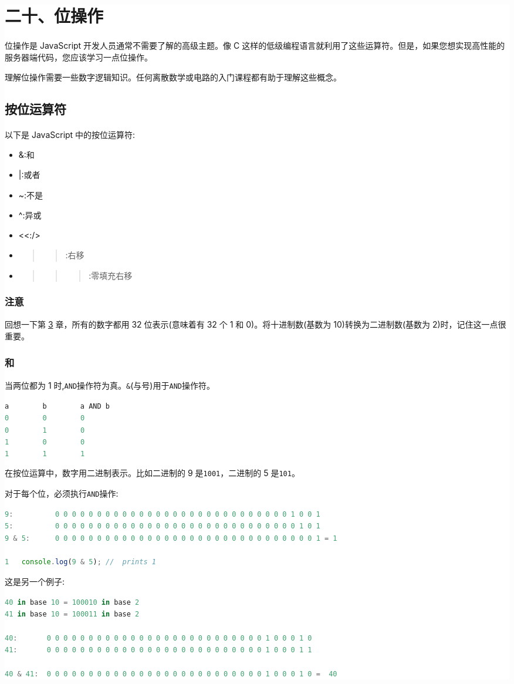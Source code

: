 # 二十、位操作

位操作是 JavaScript 开发人员通常不需要了解的高级主题。像 C 这样的低级编程语言就利用了这些运算符。但是，如果您想实现高性能的服务器端代码，您应该学习一点位操作。

理解位操作需要一些数字逻辑知识。任何离散数学或电路的入门课程都有助于理解这些概念。

## 按位运算符

以下是 JavaScript 中的按位运算符:

*   &:和

*   |:或者

*   ~:不是

*   ^:异或

*   <<:/>

*   >>:右移

*   >>>:零填充右移

### 注意

回想一下第 [3](03.html) 章，所有的数字都用 32 位表示(意味着有 32 个 1 和 0)。将十进制数(基数为 10)转换为二进制数(基数为 2)时，记住这一点很重要。

### 和

当两位都为 1 时,`AND`操作符为真。`&`(与号)用于`AND`操作符。

```js
a        b        a AND b
0        0        0
0        1        0
1        0        0
1        1        1

```

在按位运算中，数字用二进制表示。比如二进制的 9 是`1001`，二进制的 5 是`101`。

对于每个位，必须执行`AND`操作:

```js
9:          0 0 0 0 0 0 0 0 0 0 0 0 0 0 0 0 0 0 0 0 0 0 0 0 0 0 0 0 1 0 0 1
5:          0 0 0 0 0 0 0 0 0 0 0 0 0 0 0 0 0 0 0 0 0 0 0 0 0 0 0 0 0 1 0 1
9 & 5:      0 0 0 0 0 0 0 0 0 0 0 0 0 0 0 0 0 0 0 0 0 0 0 0 0 0 0 0 0 0 0 1 = 1

1   console.log(9 & 5); //  prints 1

```

这是另一个例子:

```js
40 in base 10 = 100010 in base 2
41 in base 10 = 100011 in base 2

40:       0 0 0 0 0 0 0 0 0 0 0 0 0 0 0 0 0 0 0 0 0 0 0 0 0 0 1 0 0 0 1 0
41:       0 0 0 0 0 0 0 0 0 0 0 0 0 0 0 0 0 0 0 0 0 0 0 0 0 0 1 0 0 0 1 1

40 & 41:  0 0 0 0 0 0 0 0 0 0 0 0 0 0 0 0 0 0 0 0 0 0 0 0 0 0 1 0 0 0 1 0 =  40

```
